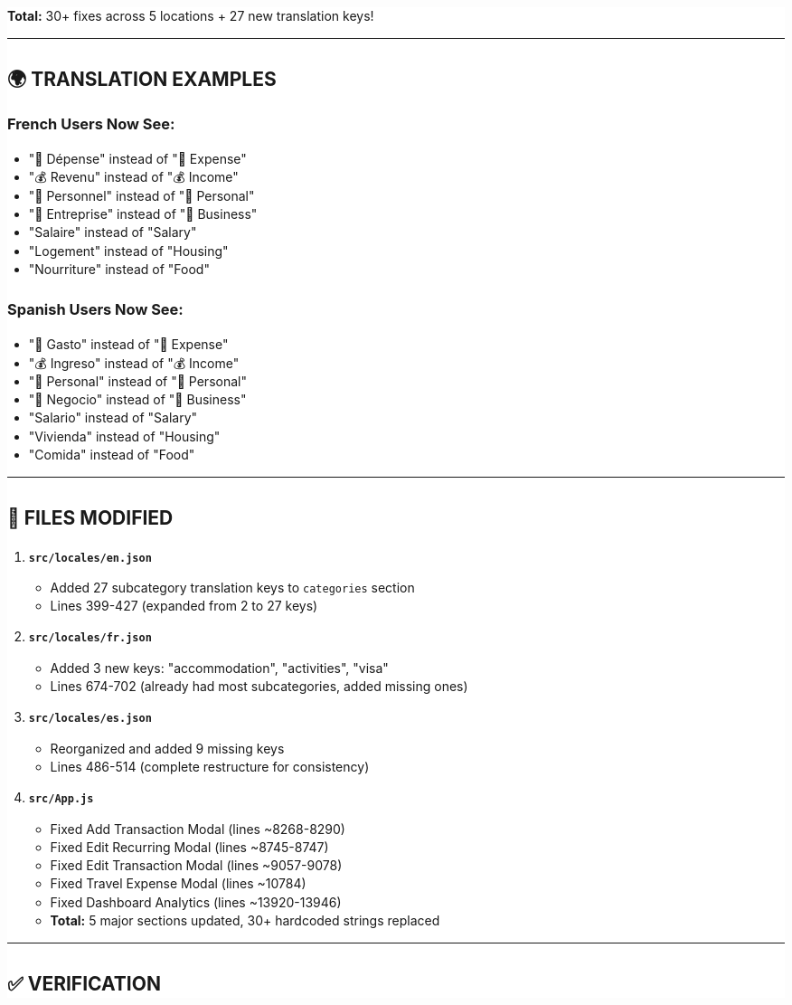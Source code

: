 **Total:** 30+ fixes across 5 locations + 27 new translation keys!

---

## 🌍 TRANSLATION EXAMPLES

### **French Users Now See:**
- "💸 Dépense" instead of "💸 Expense"
- "💰 Revenu" instead of "💰 Income"
- "👤 Personnel" instead of "👤 Personal"
- "🏢 Entreprise" instead of "🏢 Business"
- "Salaire" instead of "Salary"
- "Logement" instead of "Housing"
- "Nourriture" instead of "Food"

### **Spanish Users Now See:**
- "💸 Gasto" instead of "💸 Expense"
- "💰 Ingreso" instead of "💰 Income"
- "👤 Personal" instead of "👤 Personal"
- "🏢 Negocio" instead of "🏢 Business"
- "Salario" instead of "Salary"
- "Vivienda" instead of "Housing"
- "Comida" instead of "Food"

---

## 📁 FILES MODIFIED

1. **`src/locales/en.json`**
   - Added 27 subcategory translation keys to `categories` section
   - Lines 399-427 (expanded from 2 to 27 keys)

2. **`src/locales/fr.json`**
   - Added 3 new keys: "accommodation", "activities", "visa"
   - Lines 674-702 (already had most subcategories, added missing ones)

3. **`src/locales/es.json`**
   - Reorganized and added 9 missing keys
   - Lines 486-514 (complete restructure for consistency)

4. **`src/App.js`**
   - Fixed Add Transaction Modal (lines ~8268-8290)
   - Fixed Edit Recurring Modal (lines ~8745-8747)
   - Fixed Edit Transaction Modal (lines ~9057-9078)
   - Fixed Travel Expense Modal (lines ~10784)
   - Fixed Dashboard Analytics (lines ~13920-13946)
   - **Total:** 5 major sections updated, 30+ hardcoded strings replaced

---

## ✅ VERIFICATION

